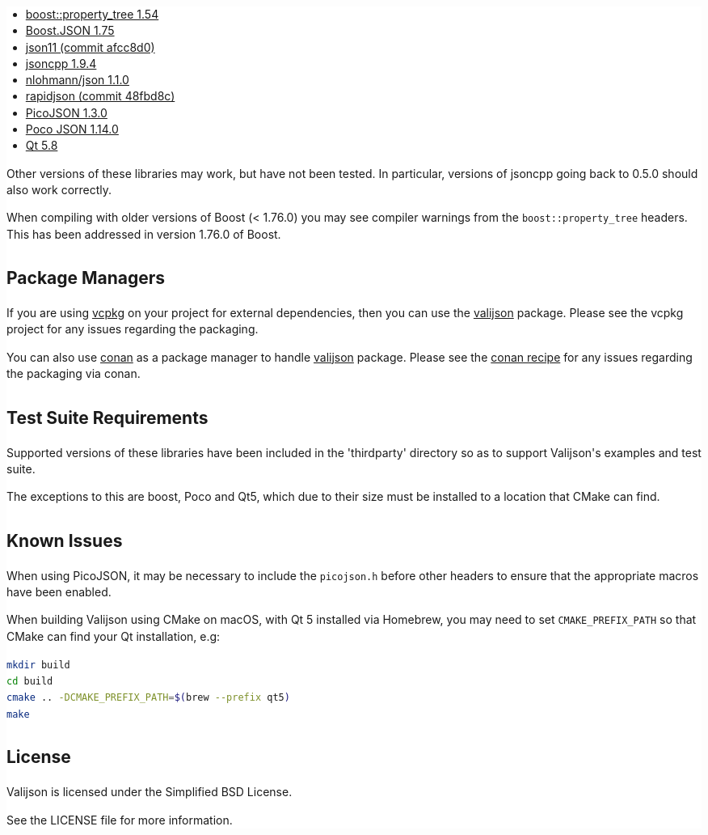  - [boost::property\_tree 1.54](http://www.boost.org/doc/libs/1_54_0/doc/html/boost_propertytree/synopsis.html)
 - [Boost.JSON 1.75](https://www.boost.org/doc/libs/1_75_0/libs/json/doc/html/index.html)
 - [json11 (commit afcc8d0)](https://github.com/dropbox/json11/tree/afcc8d0d82b1ce2df587a7a0637d05ba493bf5e6)
 - [jsoncpp 1.9.4](https://github.com/open-source-parsers/jsoncpp/archive/1.9.4.tar.gz)
 - [nlohmann/json 1.1.0](https://github.com/nlohmann/json/archive/v1.1.0.tar.gz)
 - [rapidjson (commit 48fbd8c)](https://github.com/Tencent/rapidjson/tree/48fbd8cd202ca54031fe799db2ad44ffa8e77c13)
 - [PicoJSON 1.3.0](https://github.com/kazuho/picojson/archive/v1.3.0.tar.gz)
 - [Poco JSON 1.14.0](https://pocoproject.org/docs/Poco.JSON.html)
 - [Qt 5.8](http://doc.qt.io/qt-5/json.html)

Other versions of these libraries may work, but have not been tested. In particular, versions of jsoncpp going back to 0.5.0 should also work correctly.

When compiling with older versions of Boost (< 1.76.0) you may see compiler warnings from the `boost::property_tree` headers. This has been addressed in version 1.76.0 of Boost.

## Package Managers

If you are using [vcpkg](https://github.com/Microsoft/vcpkg) on your project for external dependencies, then you can use the [valijson](https://github.com/microsoft/vcpkg/tree/master/ports/valijson) package. Please see the vcpkg project for any issues regarding the packaging.

You can also use [conan](https://conan.io/) as a package manager to handle [valijson](https://conan.io/center/valijson/0.3/) package. Please see the [conan recipe](https://github.com/conan-io/conan-center-index/tree/master/recipes/valijson) for any issues regarding the packaging via conan.

## Test Suite Requirements

Supported versions of these libraries have been included in the 'thirdparty' directory so as to support Valijson's examples and test suite.

The exceptions to this are boost, Poco and Qt5, which due to their size must be installed to a location that CMake can find.

## Known Issues

When using PicoJSON, it may be necessary to include the `picojson.h` before other headers to ensure that the appropriate macros have been enabled.

When building Valijson using CMake on macOS, with Qt 5 installed via Homebrew, you may need to set `CMAKE_PREFIX_PATH` so that CMake can find your Qt installation, e.g:

```bash
mkdir build
cd build
cmake .. -DCMAKE_PREFIX_PATH=$(brew --prefix qt5)
make
```

## License

Valijson is licensed under the Simplified BSD License.

See the LICENSE file for more information.
